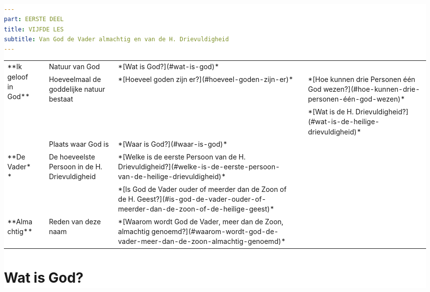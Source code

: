 ```yaml
---
part: EERSTE DEEL
title: VIJFDE LES
subtitle: Van God de Vader almachtig en van de H. Drievuldigheid
---
```


<table>
<tr>
  <td rowspan=4>**Ik geloof in God**</td>
  <td rowspan=4 class=accolade></td>
  <td colspan=2>Natuur van God</td>
  <td colspan=3>*[Wat is God?](#wat-is-god)*</td>
</tr>
<tr>
  <td rowspan=2 colspan=2>Hoeveelmaal de goddelijke natuur bestaat</td>
  <td rowspan=2>*[Hoeveel goden zijn er?](#hoeveel-goden-zijn-er)*</td>
  <td rowspan=2 class=accolade></td>
  <td>*[Hoe kunnen drie Personen één God wezen?](#hoe-kunnen-drie-personen-één-god-wezen)*</td>
</tr>
<tr>
  <td>*[Wat is de H. Drievuldigheid?](#wat-is-de-heilige-drievuldigheid)*</td>
</tr>
<tr>
  <td colspan=2>Plaats waar God is</td>
  <td>*[Waar is God?](#waar-is-god)*</td>
</tr>
<tr>
  <td rowspan=2>**De Vader**</td>
  <td rowspan=2 class=accolade></td>
  <td rowspan=2>De hoeveelste Persoon in de H. Drievuldigheid</td>
  <td rowspan=2 class=accolade></td>
  <td>*[Welke is de eerste Persoon van de H. Drievuldigheid?](#welke-is-de-eerste-persoon-van-de-heilige-drievuldigheid)*</td>
</tr>
<tr>
  <td>*[Is God de Vader ouder of meerder dan de Zoon of de H. Geest?](#is-god-de-vader-ouder-of-meerder-dan-de-zoon-of-de-heilige-geest)*</td>
</tr>
<tr>
  <td>**Almachtig**</td>
  <td class=accolade></td>
  <td colspan=2>Reden van deze naam</td>
  <td>*[Waarom wordt God de Vader, meer dan de Zoon, almachtig genoemd?](#waarom-wordt-god-de-vader-meer-dan-de-zoon-almachtig-genoemd)*</td>
</tr>
</table>

# Wat is God?
